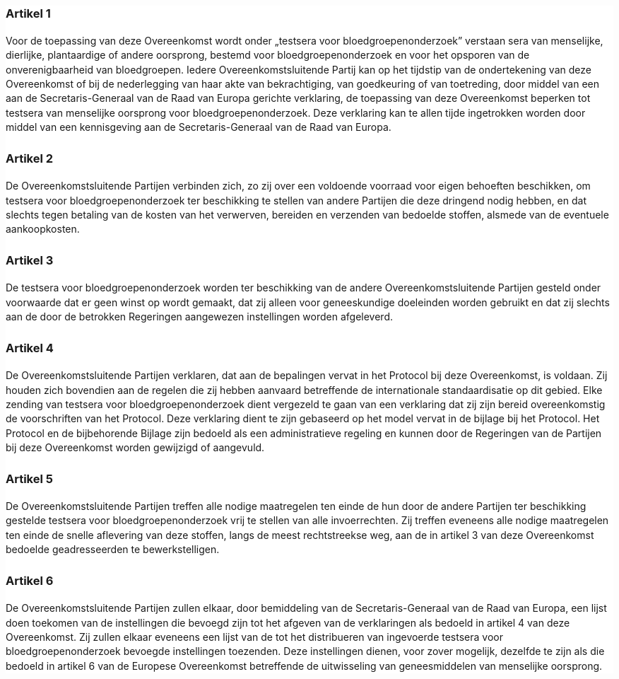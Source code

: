 ### Artikel  1  

Voor de toepassing van deze Overeenkomst wordt onder „testsera voor bloedgroepenonderzoek” verstaan sera van menselijke, dierlijke, plantaardige of andere oorsprong, bestemd voor bloedgroepenonderzoek en voor het opsporen van de onverenigbaarheid van bloedgroepen. Iedere Overeenkomstsluitende Partij kan op het tijdstip van de ondertekening van deze Overeenkomst of bij de nederlegging van haar akte van bekrachtiging, van goedkeuring of van toetreding, door middel van een aan de Secretaris-Generaal van de Raad van Europa gerichte verklaring, de toepassing van deze Overeenkomst beperken tot testsera van menselijke oorsprong voor bloedgroepenonderzoek. Deze verklaring kan te allen tijde ingetrokken worden door middel van een kennisgeving aan de Secretaris-Generaal van de Raad van Europa.  

### Artikel  2  

De Overeenkomstsluitende Partijen verbinden zich, zo zij over een voldoende voorraad voor eigen behoeften beschikken, om testsera voor bloedgroepenonderzoek ter beschikking te stellen van andere Partijen die deze dringend nodig hebben, en dat slechts tegen betaling van de kosten van het verwerven, bereiden en verzenden van bedoelde stoffen, alsmede van de eventuele aankoopkosten.  

### Artikel  3  

De testsera voor bloedgroepenonderzoek worden ter beschikking van de andere Overeenkomstsluitende Partijen gesteld onder voorwaarde dat er geen winst op wordt gemaakt, dat zij alleen voor geneeskundige doeleinden worden gebruikt en dat zij slechts aan de door de betrokken Regeringen aangewezen instellingen worden afgeleverd.  

### Artikel  4  

De Overeenkomstsluitende Partijen verklaren, dat aan de bepalingen vervat in het Protocol bij deze Overeenkomst, is voldaan. Zij houden zich bovendien aan de regelen die zij hebben aanvaard betreffende de internationale standaardisatie op dit gebied. Elke zending van testsera voor bloedgroepenonderzoek dient vergezeld te gaan van een verklaring dat zij zijn bereid overeenkomstig de voorschriften van het Protocol. Deze verklaring dient te zijn gebaseerd op het model vervat in de bijlage bij het Protocol. Het Protocol en de bijbehorende Bijlage zijn bedoeld als een administratieve regeling en kunnen door de Regeringen van de Partijen bij deze Overeenkomst worden gewijzigd of aangevuld.  

### Artikel  5  

De Overeenkomstsluitende Partijen treffen alle nodige maatregelen ten einde de hun door de andere Partijen ter beschikking gestelde testsera voor bloedgroepenonderzoek vrij te stellen van alle invoerrechten. Zij treffen eveneens alle nodige maatregelen ten einde de snelle aflevering van deze stoffen, langs de meest rechtstreekse weg, aan de in artikel 3 van deze Overeenkomst bedoelde geadresseerden te bewerkstelligen.  

### Artikel  6  

De Overeenkomstsluitende Partijen zullen elkaar, door bemiddeling van de Secretaris-Generaal van de Raad van Europa, een lijst doen toekomen van de instellingen die bevoegd zijn tot het afgeven van de verklaringen als bedoeld in artikel 4 van deze Overeenkomst. Zij zullen elkaar eveneens een lijst van de tot het distribueren van ingevoerde testsera voor bloedgroepenonderzoek bevoegde instellingen toezenden. Deze instellingen dienen, voor zover mogelijk, dezelfde te zijn als die bedoeld in artikel 6 van de Europese Overeenkomst betreffende de uitwisseling van geneesmiddelen van menselijke oorsprong.  
